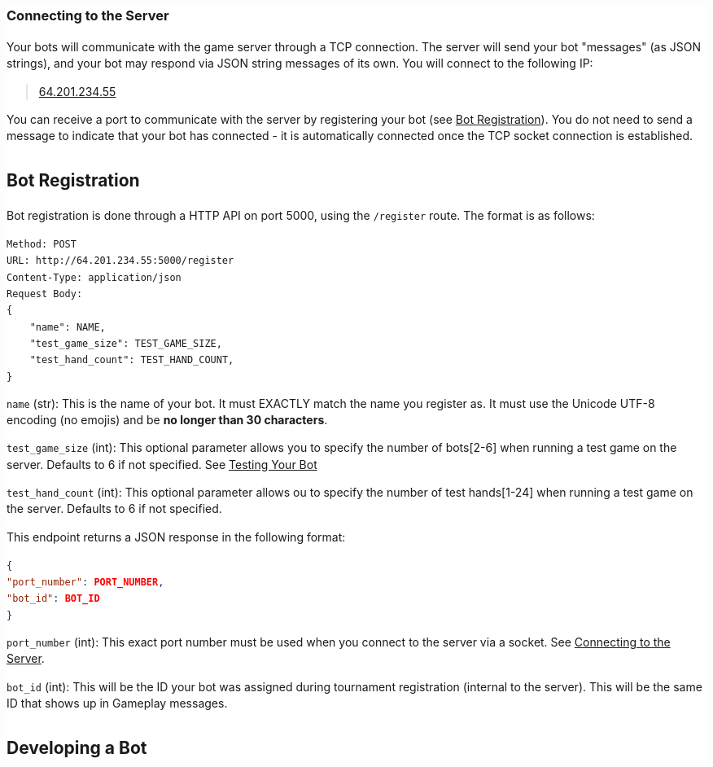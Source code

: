 ### Connecting to the Server

Your bots will communicate with the game server through a TCP connection. The server will send your bot "messages" (as JSON strings), and your bot may respond via JSON string messages of its own. You will connect to the following IP:

> [64.201.234.55](http://64.201.234.55:5000)

You can receive a port to communicate with the server by registering your bot (see [Bot Registration](#bot-registration)). You do not need to send a message to indicate that your bot has connected - it is automatically connected once the TCP socket connection is established.

## Bot Registration

Bot registration is done through a HTTP API on port 5000, using the `/register` route. The format is as follows:

```
Method: POST
URL: http://64.201.234.55:5000/register
Content-Type: application/json
Request Body:
{
    "name": NAME,
    "test_game_size": TEST_GAME_SIZE,
    "test_hand_count": TEST_HAND_COUNT,
}
```

`name` (str): This is the name of your bot. It must EXACTLY match the name you register as. It must use the Unicode UTF-8 encoding (no emojis) and be **no longer than 30 characters**.

`test_game_size` (int): This optional parameter allows you to specify the number of bots[2-6] when running a test game on the server. Defaults to 6 if not specified. See [Testing Your Bot](#testing-your-bot)

`test_hand_count` (int): This optional parameter allows ou to specify the number of test hands[1-24] when running a test game on the server. Defaults to 6 if not specified. 

This endpoint returns a JSON response in the following format:

```json
{
"port_number": PORT_NUMBER,
"bot_id": BOT_ID
}
```

`port_number` (int): This exact port number must be used when you connect to the server via a socket. See [Connecting to the Server](#connecting-to-the-server). 

`bot_id` (int): This will be the ID your bot was assigned during tournament registration (internal to the server). This will be the same ID that shows up in Gameplay messages.


## Developing a Bot
